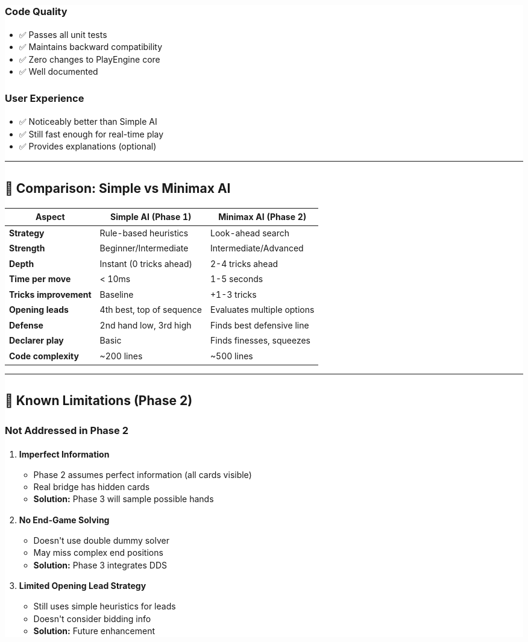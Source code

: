 ### Code Quality
- ✅ Passes all unit tests
- ✅ Maintains backward compatibility
- ✅ Zero changes to PlayEngine core
- ✅ Well documented

### User Experience
- ✅ Noticeably better than Simple AI
- ✅ Still fast enough for real-time play
- ✅ Provides explanations (optional)

---

## 🔄 Comparison: Simple vs Minimax AI

| Aspect | Simple AI (Phase 1) | Minimax AI (Phase 2) |
|--------|---------------------|----------------------|
| **Strategy** | Rule-based heuristics | Look-ahead search |
| **Strength** | Beginner/Intermediate | Intermediate/Advanced |
| **Depth** | Instant (0 tricks ahead) | 2-4 tricks ahead |
| **Time per move** | < 10ms | 1-5 seconds |
| **Tricks improvement** | Baseline | +1-3 tricks |
| **Opening leads** | 4th best, top of sequence | Evaluates multiple options |
| **Defense** | 2nd hand low, 3rd high | Finds best defensive line |
| **Declarer play** | Basic | Finds finesses, squeezes |
| **Code complexity** | ~200 lines | ~500 lines |

---

## 🚧 Known Limitations (Phase 2)

### Not Addressed in Phase 2

1. **Imperfect Information**
   - Phase 2 assumes perfect information (all cards visible)
   - Real bridge has hidden cards
   - **Solution:** Phase 3 will sample possible hands

2. **No End-Game Solving**
   - Doesn't use double dummy solver
   - May miss complex end positions
   - **Solution:** Phase 3 integrates DDS

3. **Limited Opening Lead Strategy**
   - Still uses simple heuristics for leads
   - Doesn't consider bidding info
   - **Solution:** Future enhancement
